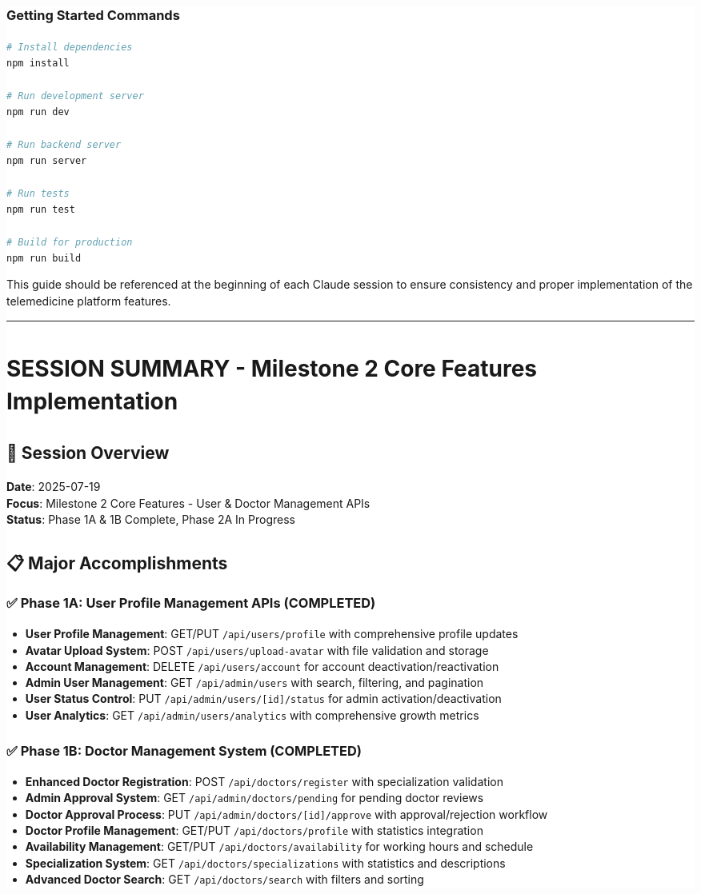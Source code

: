 ### Getting Started Commands
```bash
# Install dependencies
npm install

# Run development server
npm run dev

# Run backend server
npm run server

# Run tests
npm run test

# Build for production
npm run build
```

This guide should be referenced at the beginning of each Claude session to ensure consistency and proper implementation of the telemedicine platform features.

---

# SESSION SUMMARY - Milestone 2 Core Features Implementation

## 🎯 Session Overview
**Date**: 2025-07-19  
**Focus**: Milestone 2 Core Features - User & Doctor Management APIs  
**Status**: Phase 1A & 1B Complete, Phase 2A In Progress  

## 📋 Major Accomplishments

### ✅ **Phase 1A: User Profile Management APIs (COMPLETED)**
- **User Profile Management**: GET/PUT `/api/users/profile` with comprehensive profile updates
- **Avatar Upload System**: POST `/api/users/upload-avatar` with file validation and storage
- **Account Management**: DELETE `/api/users/account` for account deactivation/reactivation
- **Admin User Management**: GET `/api/admin/users` with search, filtering, and pagination
- **User Status Control**: PUT `/api/admin/users/[id]/status` for admin activation/deactivation
- **User Analytics**: GET `/api/admin/users/analytics` with comprehensive growth metrics

### ✅ **Phase 1B: Doctor Management System (COMPLETED)**
- **Enhanced Doctor Registration**: POST `/api/doctors/register` with specialization validation
- **Admin Approval System**: GET `/api/admin/doctors/pending` for pending doctor reviews
- **Doctor Approval Process**: PUT `/api/admin/doctors/[id]/approve` with approval/rejection workflow
- **Doctor Profile Management**: GET/PUT `/api/doctors/profile` with statistics integration
- **Availability Management**: GET/PUT `/api/doctors/availability` for working hours and schedule
- **Specialization System**: GET `/api/doctors/specializations` with statistics and descriptions
- **Advanced Doctor Search**: GET `/api/doctors/search` with filters and sorting
